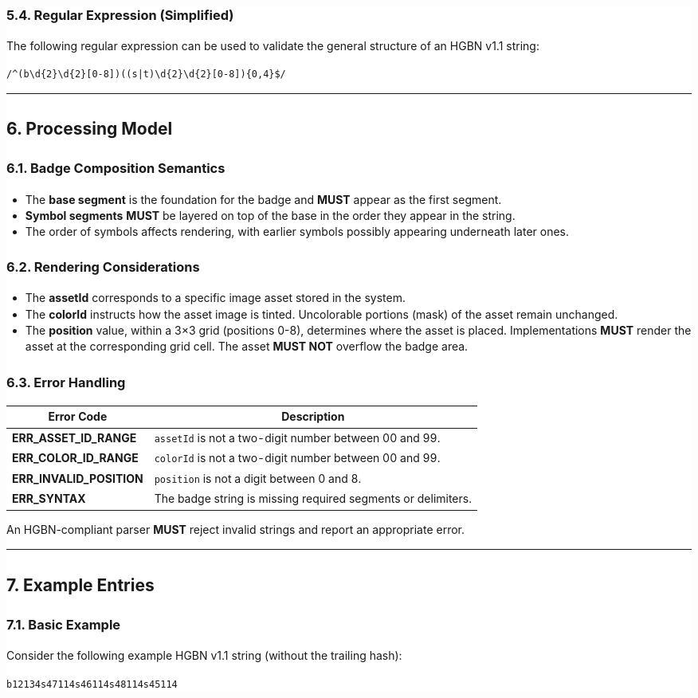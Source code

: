 ### **5.4. Regular Expression (Simplified)**

The following regular expression can be used to validate the general structure of an HGBN v1.1 string:

```regex
/^(b\d{2}\d{2}[0-8])((s|t)\d{2}\d{2}[0-8]){0,4}$/
```

---

## **6. Processing Model**

### **6.1. Badge Composition Semantics**

- The **base segment** is the foundation for the badge and **MUST** appear as the first segment.
- **Symbol segments** **MUST** be layered on top of the base in the order they appear in the string.
- The order of symbols affects rendering, with earlier symbols possibly appearing underneath later ones.

### **6.2. Rendering Considerations**

- The **assetId** corresponds to a specific image asset stored in the system.
- The **colorId** instructs how the asset image is tinted. Uncolorable portions (mask) of the asset remain unchanged.
- The **position** value, within a 3×3 grid (positions 0-8), determines where the asset is placed. Implementations **MUST** render the asset at the corresponding grid cell. The asset **MUST NOT** overflow the badge area.

### **6.3. Error Handling**

| Error Code                 | Description                                                 |
|----------------------------|-------------------------------------------------------------|
| **ERR_ASSET_ID_RANGE**     | `assetId` is not a two-digit number between 00 and 99.      |
| **ERR_COLOR_ID_RANGE**     | `colorId` is not a two-digit number between 00 and 99.      |
| **ERR_INVALID_POSITION**   | `position` is not a digit between 0 and 8.                  |
| **ERR_SYNTAX**             | The badge string is missing required segments or delimiters.|

An HGBN-compliant parser **MUST** reject invalid strings and report an appropriate error.

---

## **7. Example Entries**

### **7.1. Basic Example**

Consider the following example HGBN v1.1 string (without the trailing hash):

```txt
b12134s47114s46114s48114s45114
```
